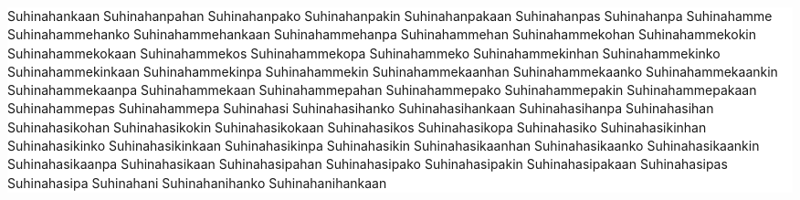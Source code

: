 Suhinahankaan
Suhinahanpahan
Suhinahanpako
Suhinahanpakin
Suhinahanpakaan
Suhinahanpas
Suhinahanpa
Suhinahamme
Suhinahammehanko
Suhinahammehankaan
Suhinahammehanpa
Suhinahammehan
Suhinahammekohan
Suhinahammekokin
Suhinahammekokaan
Suhinahammekos
Suhinahammekopa
Suhinahammeko
Suhinahammekinhan
Suhinahammekinko
Suhinahammekinkaan
Suhinahammekinpa
Suhinahammekin
Suhinahammekaanhan
Suhinahammekaanko
Suhinahammekaankin
Suhinahammekaanpa
Suhinahammekaan
Suhinahammepahan
Suhinahammepako
Suhinahammepakin
Suhinahammepakaan
Suhinahammepas
Suhinahammepa
Suhinahasi
Suhinahasihanko
Suhinahasihankaan
Suhinahasihanpa
Suhinahasihan
Suhinahasikohan
Suhinahasikokin
Suhinahasikokaan
Suhinahasikos
Suhinahasikopa
Suhinahasiko
Suhinahasikinhan
Suhinahasikinko
Suhinahasikinkaan
Suhinahasikinpa
Suhinahasikin
Suhinahasikaanhan
Suhinahasikaanko
Suhinahasikaankin
Suhinahasikaanpa
Suhinahasikaan
Suhinahasipahan
Suhinahasipako
Suhinahasipakin
Suhinahasipakaan
Suhinahasipas
Suhinahasipa
Suhinahani
Suhinahanihanko
Suhinahanihankaan